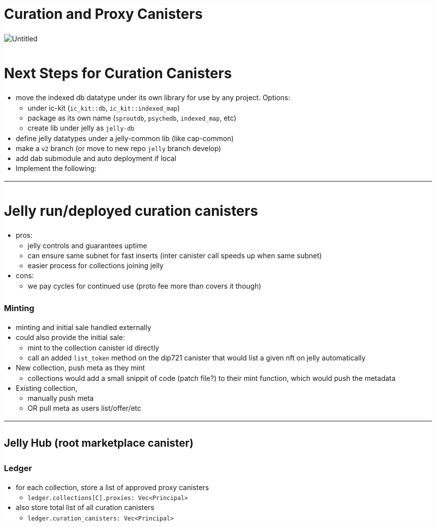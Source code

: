 # Curation and Proxy Canisters

![Untitled](Curation%20and%20Proxy%20Canisters%2008851206cb384107a6cb28ce745687d4/Untitled.png)

# Next Steps for Curation Canisters

- move the indexed db datatype under its own library for use by any project. Options:
  - under ic-kit (`ic_kit::db`, `ic_kit::indexed_map`)
  - package as its own name (`sproutdb`, `psychedb`, `indexed_map`, etc)
  - create lib under jelly as `jelly-db`
- define jelly datatypes under a jelly-common lib (like cap-common)
- make a `v2` branch (or move to new repo `jelly` branch develop)
- add dab submodule and auto deployment if local
- Implement the following:

---

# Jelly run/deployed curation canisters

- pros:
  - jelly controls and guarantees uptime
  - can ensure same subnet for fast inserts (inter canister call speeds up when same subnet)
  - easier process for collections joining jelly
- cons:
  - we pay cycles for continued use (proto fee more than covers it though)

### Minting

- minting and initial sale handled externally
- could also provide the initial sale:
  - mint to the collection canister id directly
  - call an added `list_token` method on the dip721 canister that would list a given nft on jelly automatically
- New collection, push meta as they mint
  - collections would add a small snippit of code (patch file?) to their mint function, which would push the metadata
- Existing collection,
  - manually push meta
  - OR pull meta as users list/offer/etc

---

## Jelly Hub (root marketplace canister)

### Ledger

- for each collection, store a list of approved proxy canisters
  - `ledger.collections[C].proxies: Vec<Principal>`
- also store total list of all curation canisters
  - `ledger.curation_canisters: Vec<Principal>`
